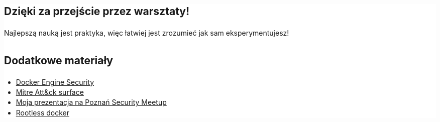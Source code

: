 ## Dzięki za przejście przez warsztaty!

Najlepszą nauką jest praktyka, więc łatwiej jest zrozumieć jak sam eksperymentujesz!

## Dodatkowe materiały

- [Docker Engine Security](https://docs.docker.com/engine/security)
- [Mitre Att&ck surface](https://attack.mitre.org/matrices/enterprise/containers)
- [Moja prezentacja na Poznań Security Meetup](https://opensecurity.pl/wp-content/uploads/2024/06/hardening-dockera.pdf)
- [Rootless docker](https://docs.docker.com/engine/security/rootless/)
